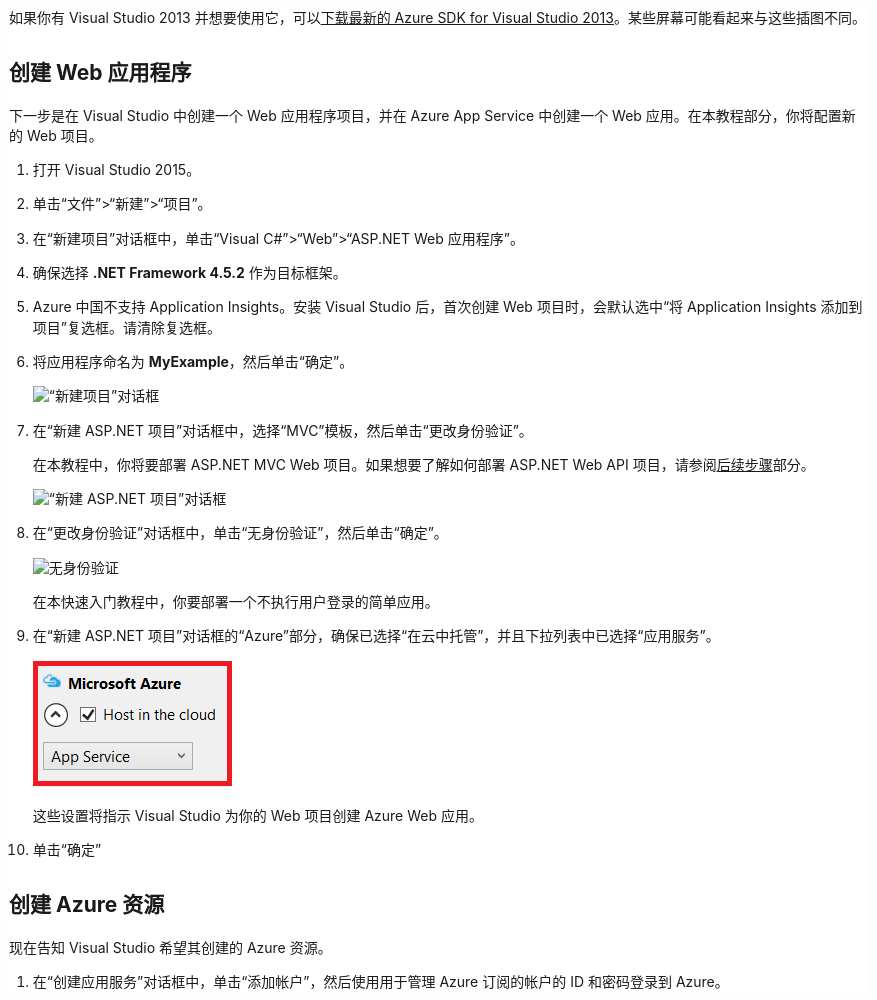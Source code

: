 如果你有 Visual Studio 2013 并想要使用它，可以[下载最新的 Azure SDK for Visual Studio 2013](http://go.microsoft.com/fwlink/?LinkID=324322)。某些屏幕可能看起来与这些插图不同。

## 创建 Web 应用程序
下一步是在 Visual Studio 中创建一个 Web 应用程序项目，并在 Azure App Service 中创建一个 Web 应用。在本教程部分，你将配置新的 Web 项目。

1. 打开 Visual Studio 2015。
2. 单击“文件”>“新建”>“项目”。
3. 在“新建项目”对话框中，单击“Visual C#”>“Web”>“ASP.NET Web 应用程序”。
4. 确保选择 **.NET Framework 4.5.2** 作为目标框架。
5. Azure 中国不支持 Application Insights。安装 Visual Studio 后，首次创建 Web 项目时，会默认选中“将 Application Insights 添加到项目”复选框。请清除复选框。
6. 将应用程序命名为 **MyExample**，然后单击“确定”。
   
    ![“新建项目”对话框](./media/web-sites-dotnet-get-started/GS13newprojdb.png)
7. 在“新建 ASP.NET 项目”对话框中，选择“MVC”模板，然后单击“更改身份验证”。
   
    在本教程中，你将要部署 ASP.NET MVC Web 项目。如果想要了解如何部署 ASP.NET Web API 项目，请参阅[后续步骤](#next-steps)部分。
   
    ![“新建 ASP.NET 项目”对话框](./media/web-sites-dotnet-get-started/GS13changeauth.png)
8. 在“更改身份验证”对话框中，单击“无身份验证”，然后单击“确定”。
   
    ![无身份验证](./media/web-sites-dotnet-get-started/GS13noauth.png)
   
    在本快速入门教程中，你要部署一个不执行用户登录的简单应用。
9. 在“新建 ASP.NET 项目”对话框的“Azure”部分，确保已选择“在云中托管”，并且下拉列表中已选择“应用服务”。
   
    ![“新建 ASP.NET 项目”对话框](./media/web-sites-dotnet-get-started/GS13newaspnetprojdb.png)  

   
    这些设置将指示 Visual Studio 为你的 Web 项目创建 Azure Web 应用。
10. 单击“确定”

## <a name="configure-azure-resources-for-a-new-web-app"></a>创建 Azure 资源
现在告知 Visual Studio 希望其创建的 Azure 资源。

1. 在“创建应用服务”对话框中，单击“添加帐户”，然后使用用于管理 Azure 订阅的帐户的 ID 和密码登录到 Azure。
   